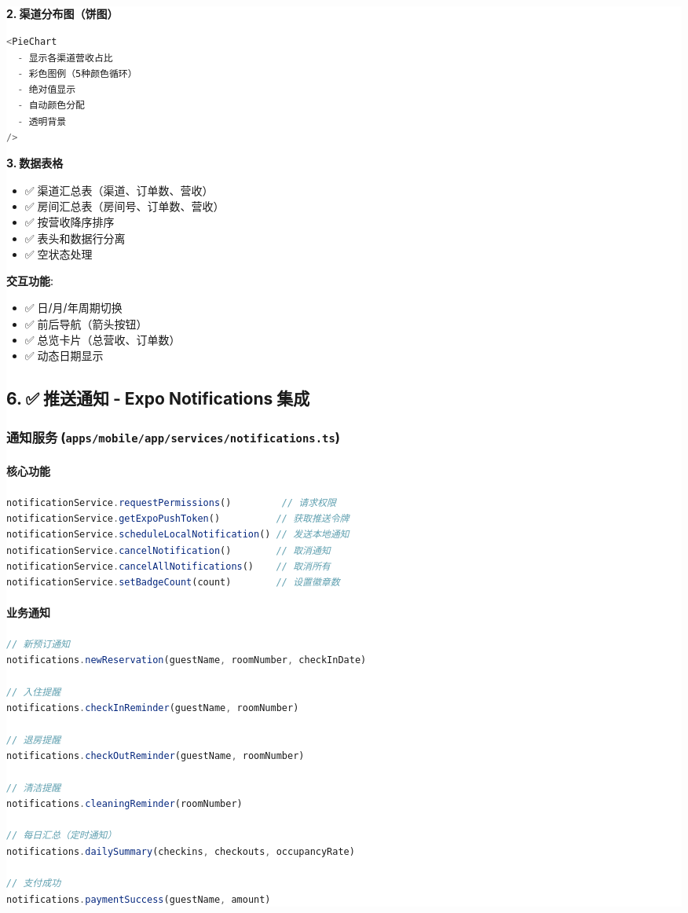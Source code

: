 **2. 渠道分布图（饼图）**
```typescript
<PieChart
  - 显示各渠道营收占比
  - 彩色图例（5种颜色循环）
  - 绝对值显示
  - 自动颜色分配
  - 透明背景
/>
```

**3. 数据表格**
- ✅ 渠道汇总表（渠道、订单数、营收）
- ✅ 房间汇总表（房间号、订单数、营收）
- ✅ 按营收降序排序
- ✅ 表头和数据行分离
- ✅ 空状态处理

**交互功能**:
- ✅ 日/月/年周期切换
- ✅ 前后导航（箭头按钮）
- ✅ 总览卡片（总营收、订单数）
- ✅ 动态日期显示

## 6. ✅ 推送通知 - Expo Notifications 集成

### 通知服务 (`apps/mobile/app/services/notifications.ts`)

#### 核心功能
```typescript
notificationService.requestPermissions()         // 请求权限
notificationService.getExpoPushToken()          // 获取推送令牌
notificationService.scheduleLocalNotification() // 发送本地通知
notificationService.cancelNotification()        // 取消通知
notificationService.cancelAllNotifications()    // 取消所有
notificationService.setBadgeCount(count)        // 设置徽章数
```

#### 业务通知
```typescript
// 新预订通知
notifications.newReservation(guestName, roomNumber, checkInDate)

// 入住提醒
notifications.checkInReminder(guestName, roomNumber)

// 退房提醒
notifications.checkOutReminder(guestName, roomNumber)

// 清洁提醒
notifications.cleaningReminder(roomNumber)

// 每日汇总（定时通知）
notifications.dailySummary(checkins, checkouts, occupancyRate)

// 支付成功
notifications.paymentSuccess(guestName, amount)
```

